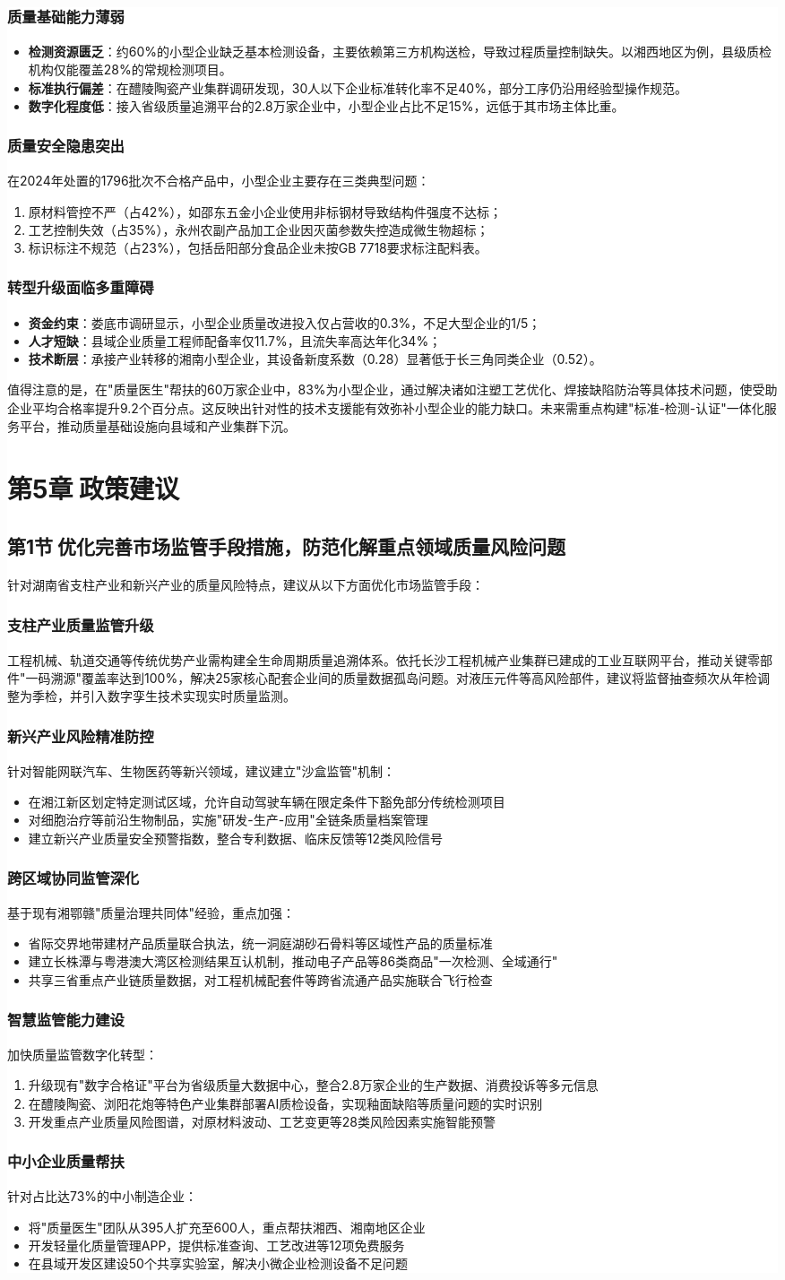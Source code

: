 ### 质量基础能力薄弱
- **检测资源匮乏**：约60%的小型企业缺乏基本检测设备，主要依赖第三方机构送检，导致过程质量控制缺失。以湘西地区为例，县级质检机构仅能覆盖28%的常规检测项目。
- **标准执行偏差**：在醴陵陶瓷产业集群调研发现，30人以下企业标准转化率不足40%，部分工序仍沿用经验型操作规范。
- **数字化程度低**：接入省级质量追溯平台的2.8万家企业中，小型企业占比不足15%，远低于其市场主体比重。

### 质量安全隐患突出
在2024年处置的1796批次不合格产品中，小型企业主要存在三类典型问题：
1. 原材料管控不严（占42%），如邵东五金小企业使用非标钢材导致结构件强度不达标；
2. 工艺控制失效（占35%），永州农副产品加工企业因灭菌参数失控造成微生物超标；
3. 标识标注不规范（占23%），包括岳阳部分食品企业未按GB 7718要求标注配料表。

### 转型升级面临多重障碍
- **资金约束**：娄底市调研显示，小型企业质量改进投入仅占营收的0.3%，不足大型企业的1/5；
- **人才短缺**：县域企业质量工程师配备率仅11.7%，且流失率高达年化34%；
- **技术断层**：承接产业转移的湘南小型企业，其设备新度系数（0.28）显著低于长三角同类企业（0.52）。

值得注意的是，在"质量医生"帮扶的60万家企业中，83%为小型企业，通过解决诸如注塑工艺优化、焊接缺陷防治等具体技术问题，使受助企业平均合格率提升9.2个百分点。这反映出针对性的技术支援能有效弥补小型企业的能力缺口。未来需重点构建"标准-检测-认证"一体化服务平台，推动质量基础设施向县域和产业集群下沉。

# 第5章 政策建议
## 第1节 优化完善市场监管手段措施，防范化解重点领域质量风险问题
针对湖南省支柱产业和新兴产业的质量风险特点，建议从以下方面优化市场监管手段：

### 支柱产业质量监管升级
工程机械、轨道交通等传统优势产业需构建全生命周期质量追溯体系。依托长沙工程机械产业集群已建成的工业互联网平台，推动关键零部件"一码溯源"覆盖率达到100%，解决25家核心配套企业间的质量数据孤岛问题。对液压元件等高风险部件，建议将监督抽查频次从年检调整为季检，并引入数字孪生技术实现实时质量监测。

### 新兴产业风险精准防控
针对智能网联汽车、生物医药等新兴领域，建议建立"沙盒监管"机制：
- 在湘江新区划定特定测试区域，允许自动驾驶车辆在限定条件下豁免部分传统检测项目
- 对细胞治疗等前沿生物制品，实施"研发-生产-应用"全链条质量档案管理
- 建立新兴产业质量安全预警指数，整合专利数据、临床反馈等12类风险信号

### 跨区域协同监管深化
基于现有湘鄂赣"质量治理共同体"经验，重点加强：
* 省际交界地带建材产品质量联合执法，统一洞庭湖砂石骨料等区域性产品的质量标准
* 建立长株潭与粤港澳大湾区检测结果互认机制，推动电子产品等86类商品"一次检测、全域通行"
* 共享三省重点产业链质量数据，对工程机械配套件等跨省流通产品实施联合飞行检查

### 智慧监管能力建设
加快质量监管数字化转型：
1. 升级现有"数字合格证"平台为省级质量大数据中心，整合2.8万家企业的生产数据、消费投诉等多元信息
2. 在醴陵陶瓷、浏阳花炮等特色产业集群部署AI质检设备，实现釉面缺陷等质量问题的实时识别
3. 开发重点产业质量风险图谱，对原材料波动、工艺变更等28类风险因素实施智能预警

### 中小企业质量帮扶
针对占比达73%的中小制造企业：
- 将"质量医生"团队从395人扩充至600人，重点帮扶湘西、湘南地区企业
- 开发轻量化质量管理APP，提供标准查询、工艺改进等12项免费服务
- 在县域开发区建设50个共享实验室，解决小微企业检测设备不足问题
